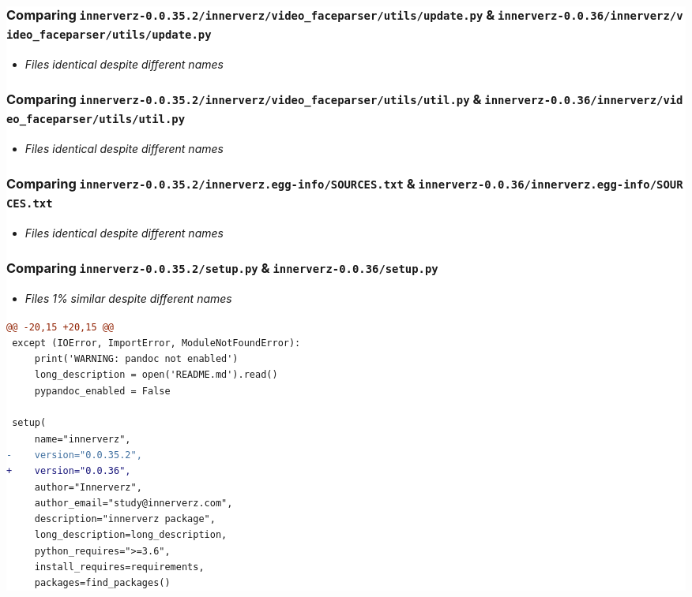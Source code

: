 ### Comparing `innerverz-0.0.35.2/innerverz/video_faceparser/utils/update.py` & `innerverz-0.0.36/innerverz/video_faceparser/utils/update.py`

 * *Files identical despite different names*

### Comparing `innerverz-0.0.35.2/innerverz/video_faceparser/utils/util.py` & `innerverz-0.0.36/innerverz/video_faceparser/utils/util.py`

 * *Files identical despite different names*

### Comparing `innerverz-0.0.35.2/innerverz.egg-info/SOURCES.txt` & `innerverz-0.0.36/innerverz.egg-info/SOURCES.txt`

 * *Files identical despite different names*

### Comparing `innerverz-0.0.35.2/setup.py` & `innerverz-0.0.36/setup.py`

 * *Files 1% similar despite different names*

```diff
@@ -20,15 +20,15 @@
 except (IOError, ImportError, ModuleNotFoundError):
     print('WARNING: pandoc not enabled')
     long_description = open('README.md').read()
     pypandoc_enabled = False
 
 setup(
     name="innerverz",
-    version="0.0.35.2",
+    version="0.0.36",
     author="Innerverz",
     author_email="study@innerverz.com",
     description="innerverz package",
     long_description=long_description,
     python_requires=">=3.6",
     install_requires=requirements,
     packages=find_packages()
```

